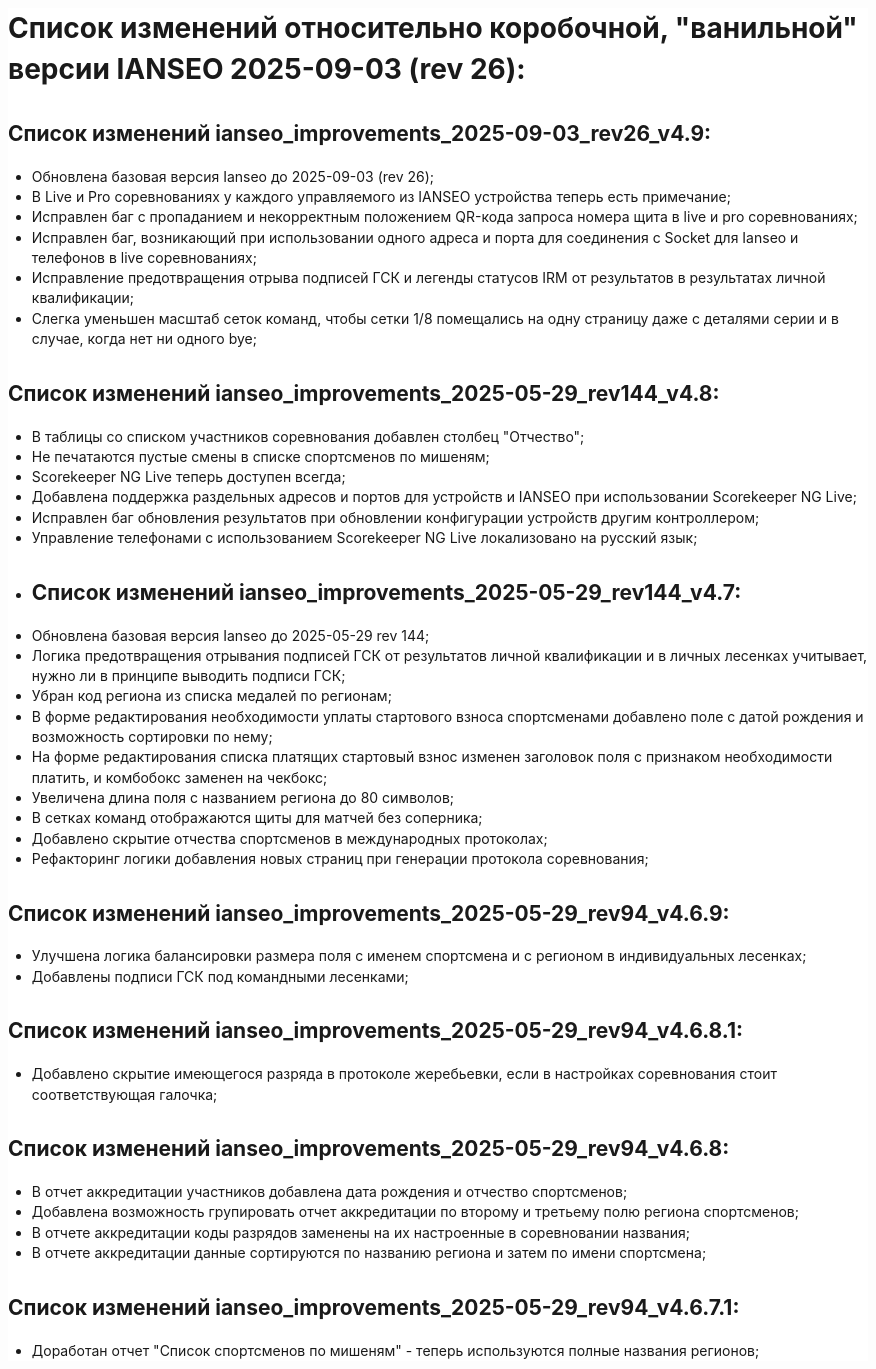 # Список изменений относительно коробочной, "ванильной" версии IANSEO 2025-09-03 (rev 26):
## Список изменений ianseo_improvements_2025-09-03_rev26_v4.9:
* Обновлена базовая версия Ianseo до 2025-09-03 (rev 26);
* В Live и Pro соревнованиях у каждого управляемого из IANSEO устройства теперь есть примечание;
* Исправлен баг с пропаданием и некорректным положением QR-кода запроса номера щита в live и pro соревнованиях;
* Исправлен баг, возникающий при использовании одного адреса и порта для соединения с Socket для Ianseo и телефонов в live соревнованиях;
* Исправление предотвращения отрыва подписей ГСК и легенды статусов IRM от результатов в результатах личной квалификации;
* Слегка уменьшен масштаб сеток команд, чтобы сетки 1/8 помещались на одну страницу даже с деталями серии и в случае, когда нет ни одного bye;
## Список изменений ianseo_improvements_2025-05-29_rev144_v4.8:
* В таблицы со списком участников соревнования добавлен столбец "Отчество";
* Не печатаются пустые смены в списке спортсменов по мишеням;
* Scorekeeper NG Live теперь доступен всегда;
* Добавлена поддержка раздельных адресов и портов для устройств и IANSEO при использовании Scorekeeper NG Live;
* Исправлен баг обновления результатов при обновлении конфигурации устройств другим контроллером;
* Управление телефонами с использованием Scorekeeper NG Live локализовано на русский язык;
* ## Список изменений ianseo_improvements_2025-05-29_rev144_v4.7:
* Обновлена базовая версия Ianseo до 2025-05-29 rev 144;
* Логика предотвращения отрывания подписей ГСК от результатов личной квалификации и в личных лесенках учитывает, нужно ли в принципе выводить подписи ГСК;
* Убран код региона из списка медалей по регионам;
* В форме редактирования необходимости уплаты стартового взноса спортсменами добавлено поле с датой рождения и возможность сортировки по нему;
* На форме редактирования списка платящих стартовый взнос изменен заголовок поля с признаком необходимости платить, и комбобокс заменен на чекбокс;
* Увеличена длина поля с названием региона до 80 символов;
* В сетках команд отображаются щиты для матчей без соперника; 
* Добавлено скрытие отчества спортсменов в международных протоколах;
* Рефакторинг логики добавления новых страниц при генерации протокола соревнования;
## Список изменений ianseo_improvements_2025-05-29_rev94_v4.6.9:
* Улучшена логика балансировки размера поля с именем спортсмена и с регионом в индивидуальных лесенках;
* Добавлены подписи ГСК под командными лесенками;
## Список изменений ianseo_improvements_2025-05-29_rev94_v4.6.8.1:
* Добавлено скрытие имеющегося разряда в протоколе жеребьевки, если в настройках соревнования стоит соответствующая галочка;
## Список изменений ianseo_improvements_2025-05-29_rev94_v4.6.8:
* В отчет аккредитации участников добавлена дата рождения и отчество спортсменов;
* Добавлена возможность групировать отчет аккредитации по второму и третьему полю региона спортсменов;
* В отчете аккредитации коды разрядов заменены на их настроенные в соревновании названия;
* В отчете аккредитации данные сортируются по названию региона и затем по имени спортсмена;
## Список изменений ianseo_improvements_2025-05-29_rev94_v4.6.7.1:
* Доработан отчет "Список спортсменов по мишеням" - теперь используются полные названия регионов;